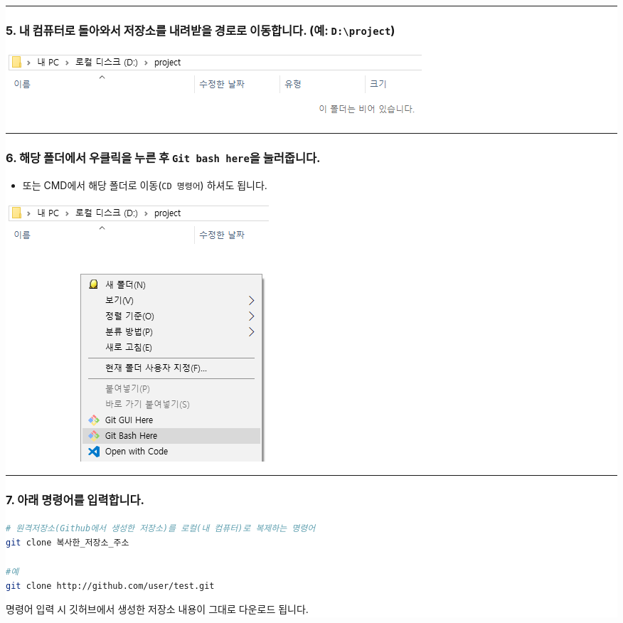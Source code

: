<hr>

### 5. 내 컴퓨터로 돌아와서 저장소를 내려받을 경로로 이동합니다. (예: `D:\project`)
<img src="./image/4_git.png">
<hr>

### 6. 해당 폴더에서 우클릭을 누른 후 `Git bash here`을 눌러줍니다.
  - 또는 CMD에서 해당 폴더로 이동(`CD 명령어`) 하셔도 됩니다.
  <img src="./image/5_git.png">
<hr>

### 7. 아래 명령어를 입력합니다.
  ```bash
  # 원격저장소(Github에서 생성한 저장소)를 로컬(내 컴퓨터)로 복제하는 명령어
  git clone 복사한_저장소_주소

  #예
  git clone http://github.com/user/test.git
  ```
  명령어 입력 시 깃허브에서 생성한 저장소 내용이 그대로 다운로드 됩니다.